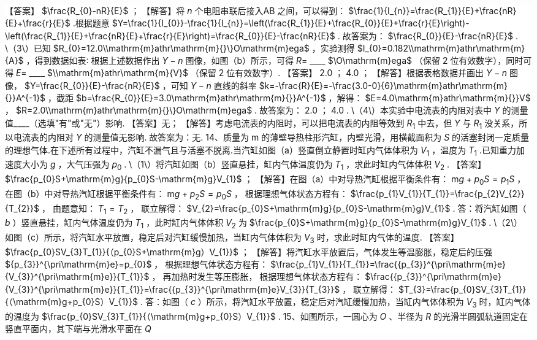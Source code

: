 【答案】 $\frac{R_{0}-nR}{E}$ 
；
【解答】将 $n$ 个电阻串联后接入AB
之间，可以得到： $\frac{1}{I_{n}}=\frac{R_{1}}{E}+\frac{nR}{E}+\frac{r}{E}$ .根据题意
 $Y=\frac{1}{I_{0}}-\frac{1}{I_{n}}=\left(\frac{R_{1}}{E}+\frac{R_{0}}{E}+\frac{r}{E}\right)-\left(\frac{R_{1}}{E}+\frac{nR}{E}+\frac{r}{E}\right)=\frac{R_{0}}{E}-\frac{nR}{E}$ .
故答案为： $\frac{R_{0}}{E}-\frac{nR}{E}$ .
\（3\）已知 $R_{0}=12.0\\mathrm{m}athr\mathrm{m}{}\}O\mathrm{m}ega$ ，实验测得
 $I_{0}=0.182\\mathrm{m}athr\mathrm{m}{A}$ ，得到数据如表∶
根据上述数据作出 $Y-n$ 图像，如图（b）所示，可得
 $R=$ ____ $\O\mathrm{m}ega$ （保留 $2$ 
位有效数字），同时可得
 $E=$ ____ $\\mathrm{m}athr\mathrm{m}{V}$ （保留 $2$ 
位有效数字）.
【答案】 $2.0$ ； $4.0$ ；
【解答】根据表格数据并画出 $Y-n$ 图像，
 $Y=\frac{R_{0}}{E}-\frac{nR}{E}$ ，可知 $Y-n$ 
直线的斜率 $k=-\frac{R}{E}=-\frac{3.0-0}{6}\\mathrm{m}athr\mathrm{m}{}}A^{-1}$ ，截距
 $b=\frac{R_{0}}{E}=3.0\\mathrm{m}athr\mathrm{m}{}}A^{-1}$ ，解得： $E=4.0\\mathrm{m}athr\mathrm{m}{}}V$ ， $R=2.0\\mathrm{m}athr\mathrm{m}{}\}O\mathrm{m}ega$ .
故答案为： $2.0$ ； $4.0$ .
\（4\）本实验中电流表的内阻对表中 $Y$ 
的测量值____（选填"有"或"无"）影响.
【答案】无；
【解答】考虑电流表的内阻时，可以把电流表的内阻等效到 $R_{1}$ 中去，但
 $Y$ 与 $R_{1}$ 没关系，所以电流表的内阻对 $Y$ 的测量值无影响.
故答案为：无.
14、质量为 $\mathrm{m}$ 的薄壁导热柱形汽缸，内壁光滑，用横截面积为 $S$ 
的活塞封闭一定质量的理想气体.在下述所有过程中，汽缸不漏气且与活塞不脱离.当汽缸如图（a）竖直倒立静置时缸内气体体积为
 $V_{1}$ ，温度为 $T_{1}$ .已知重力加速度大小为 $g$ ，大气压强为
 $p_{0}$ .
\（1\）将汽缸如图（b）竖直悬挂，缸内气体温度仍为
 $T_{1}$ ，求此时缸内气体体积 $V_{2}$ .
【答案】 $\frac{p_{0}S+\mathrm{m}g}{p_{0}S-\mathrm{m}g}V_{1}$ 
；
【解答】在图（a）中对导热汽缸根据平衡条件有：
 $\mathrm{m}g+p_{0}S=p_{1}S$ ，
在图（b）中对导热汽缸根据平衡条件有：
 $\mathrm{m}g+p_{2}S=p_{0}S$ ，
根据理想气体状态方程有： $\frac{p_{1}V_{1}}{T_{1}}=\frac{p_{2}V_{2}}{T_{2}}$ ，
由题意知： $T_{1}=T_{2}$ ，
联立解得： $V_{2}=\frac{p_{0}S+\mathrm{m}g}{p_{0}S-\mathrm{m}g}V_{1}$ .
答：将汽缸如图（ $b$ ）竖直悬挂，缸内气体温度仍为
 $T_{1}$ ，此时缸内气体体积 $V_{2}$ 为
 $\frac{p_{0}S+\mathrm{m}g}{p_{0}S-\mathrm{m}g}V_{1}$ .
\（2\）
如图（c）所示，将汽缸水平放置，稳定后对汽缸缓慢加热，当缸内气体体积为
 $V_{3}$ 时，求此时缸内气体的温度.
【答案】
 $\frac{p_{0}SV_{3}T_{1}}{（p_{0}S+\mathrm{m}g）V_{1}}$ 
；
【解答】将汽缸水平放置后，气体发生等温膨胀，稳定后的压强
 ${p_{3}}^{\pri\mathrm{m}e}=p_{0}$ ，
根据理想气体状态方程有： $\frac{p_{1}V_{1}}{T_{1}}=\frac{{p_{3}}^{\pri\mathrm{m}e}{V_{3}}^{\pri\mathrm{m}e}}{T_{1}}$ ，
再加热时发生等压膨胀，
根据理想气体状态方程有： $\frac{{p_{3}}^{\pri\mathrm{m}e}{V_{3}}^{\pri\mathrm{m}e}}{T_{1}}=\frac{{p_{3}}^{\pri\mathrm{m}e}V_{3}}{T_{3}}$ ，
联立解得： $T_{3}=\frac{p_{0}SV_{3}T_{1}}{（\mathrm{m}g+p_{0}S）V_{1}}$ .
答：如图（ $c$ ）所示，将汽缸水平放置，稳定后对汽缸缓慢加热，当缸内气体体积为
 $V_{3}$ 时，缸内气体的温度为
 $\frac{p_{0}SV_{3}T_{1}}{（\mathrm{m}g+p_{0}S）V_{1}}$ .
15、如图所示，一圆心为 $O$ 、半径为 $R$ 
的光滑半圆弧轨道固定在竖直平面内，其下端与光滑水平面在 $Q$ 